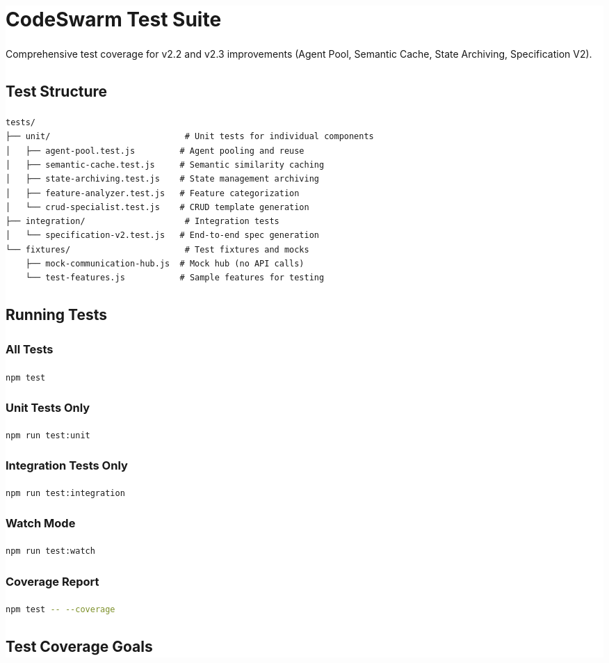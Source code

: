 # CodeSwarm Test Suite

Comprehensive test coverage for v2.2 and v2.3 improvements (Agent Pool, Semantic Cache, State Archiving, Specification V2).

## Test Structure

```
tests/
├── unit/                           # Unit tests for individual components
│   ├── agent-pool.test.js         # Agent pooling and reuse
│   ├── semantic-cache.test.js     # Semantic similarity caching
│   ├── state-archiving.test.js    # State management archiving
│   ├── feature-analyzer.test.js   # Feature categorization
│   └── crud-specialist.test.js    # CRUD template generation
├── integration/                    # Integration tests
│   └── specification-v2.test.js   # End-to-end spec generation
└── fixtures/                       # Test fixtures and mocks
    ├── mock-communication-hub.js  # Mock hub (no API calls)
    └── test-features.js           # Sample features for testing
```

## Running Tests

### All Tests
```bash
npm test
```

### Unit Tests Only
```bash
npm run test:unit
```

### Integration Tests Only
```bash
npm run test:integration
```

### Watch Mode
```bash
npm run test:watch
```

### Coverage Report
```bash
npm test -- --coverage
```

## Test Coverage Goals
